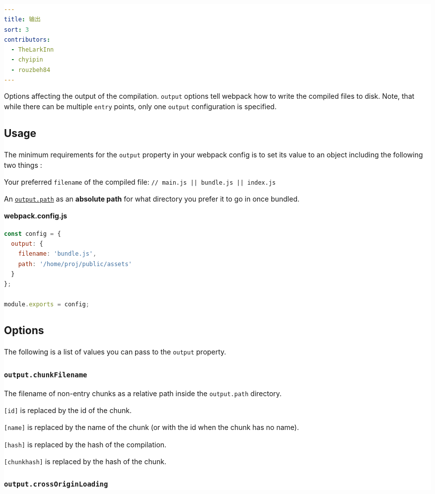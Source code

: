 ```yaml
---
title: 输出
sort: 3
contributors:
  - TheLarkInn
  - chyipin
  - rouzbeh84
---
```


Options affecting the output of the compilation. `output` options tell webpack how to write the compiled files to disk. Note, that while there can be multiple `entry` points, only one `output` configuration is specified.

## Usage

The minimum requirements for the `output` property in your webpack config is to set its value to an object including the following two things :

Your preferred `filename` of the compiled file: `// main.js || bundle.js || index.js`

An [`output.path`](#output-path) as an **absolute path** for what directory you prefer it to go in once bundled.

**webpack.config.js**

```javascript
const config = {
  output: {
    filename: 'bundle.js',
    path: '/home/proj/public/assets'
  }
};

module.exports = config;
```

## Options

The following is a list of values you can pass to the `output` property.

### `output.chunkFilename`

The filename of non-entry chunks as a relative path inside the `output.path` directory.

`[id]` is replaced by the id of the chunk.

`[name]` is replaced by the name of the chunk (or with the id when the chunk has no name).

`[hash]` is replaced by the hash of the compilation.

`[chunkhash]` is replaced by the hash of the chunk.

### `output.crossOriginLoading`
